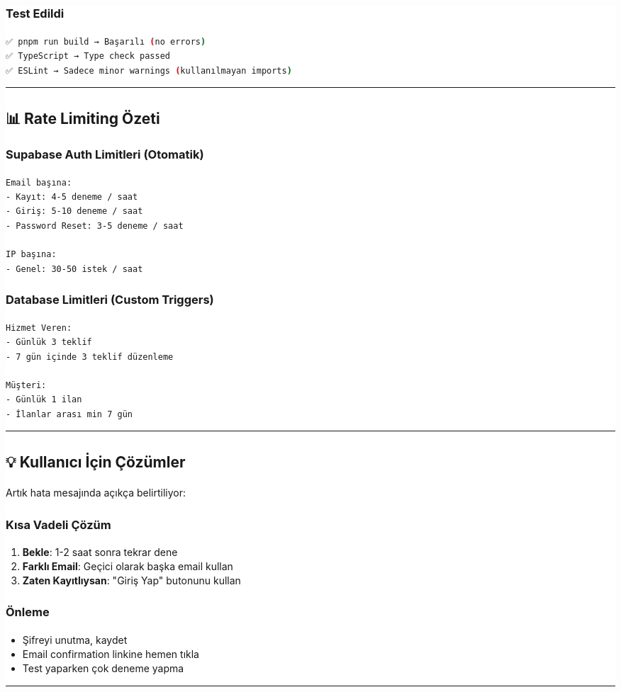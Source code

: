 ### Test Edildi
```bash
✅ pnpm run build → Başarılı (no errors)
✅ TypeScript → Type check passed
✅ ESLint → Sadece minor warnings (kullanılmayan imports)
```

---

## 📊 Rate Limiting Özeti

### Supabase Auth Limitleri (Otomatik)
```
Email başına:
- Kayıt: 4-5 deneme / saat
- Giriş: 5-10 deneme / saat
- Password Reset: 3-5 deneme / saat

IP başına:
- Genel: 30-50 istek / saat
```

### Database Limitleri (Custom Triggers)
```
Hizmet Veren:
- Günlük 3 teklif
- 7 gün içinde 3 teklif düzenleme

Müşteri:
- Günlük 1 ilan
- İlanlar arası min 7 gün
```

---

## 💡 Kullanıcı İçin Çözümler

Artık hata mesajında açıkça belirtiliyor:

### Kısa Vadeli Çözüm
1. **Bekle**: 1-2 saat sonra tekrar dene
2. **Farklı Email**: Geçici olarak başka email kullan
3. **Zaten Kayıtlıysan**: "Giriş Yap" butonunu kullan

### Önleme
- Şifreyi unutma, kaydet
- Email confirmation linkine hemen tıkla
- Test yaparken çok deneme yapma

---
